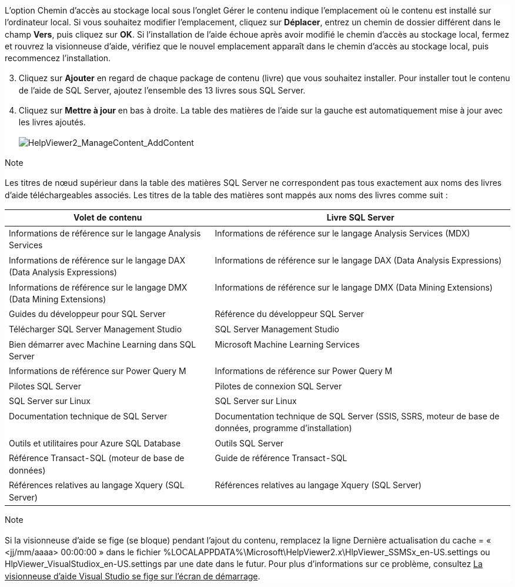    L’option Chemin d’accès au stockage local sous l’onglet Gérer le contenu indique l’emplacement où le contenu est installé sur l’ordinateur local. Si vous souhaitez modifier l’emplacement, cliquez sur **Déplacer**, entrez un chemin de dossier différent dans le champ **Vers**, puis cliquez sur **OK**.
   Si l’installation de l’aide échoue après avoir modifié le chemin d’accès au stockage local, fermez et rouvrez la visionneuse d’aide, vérifiez que le nouvel emplacement apparaît dans le chemin d’accès au stockage local, puis recommencez l’installation.

3. Cliquez sur **Ajouter** en regard de chaque package de contenu (livre) que vous souhaitez installer. 
   Pour installer tout le contenu de l’aide de SQL Server, ajoutez l’ensemble des 13 livres sous SQL Server. 
   
4. Cliquez sur **Mettre à jour** en bas à droite. 
   La table des matières de l’aide sur la gauche est automatiquement mise à jour avec les livres ajoutés. 
   
   ![HelpViewer2_ManageContent_AddContent](../sql-server/media/sql-server-help-installation/helpviewer2-managecontent-addcontent.png)     
   
> [!NOTE]
> Les titres de nœud supérieur dans la table des matières SQL Server ne correspondent pas tous exactement aux noms des livres d’aide téléchargeables associés. Les titres de la table des matières sont mappés aux noms des livres comme suit :

| Volet de contenu | Livre SQL Server |
|-----|-----|
|Informations de référence sur le langage Analysis Services | Informations de référence sur le langage Analysis Services (MDX)|
|Informations de référence sur le langage DAX (Data Analysis Expressions) | Informations de référence sur le langage DAX (Data Analysis Expressions)|
|Informations de référence sur le langage DMX (Data Mining Extensions) | Informations de référence sur le langage DMX (Data Mining Extensions)|
|Guides du développeur pour SQL Server | Référence du développeur SQL Server|
|Télécharger SQL Server Management Studio | SQL Server Management Studio|
|Bien démarrer avec Machine Learning dans SQL Server | Microsoft Machine Learning Services|
|Informations de référence sur Power Query M | Informations de référence sur Power Query M|
|Pilotes SQL Server | Pilotes de connexion SQL Server|
|SQL Server sur Linux | SQL Server sur Linux|
|Documentation technique de SQL Server | Documentation technique de SQL Server (SSIS, SSRS, moteur de base de données, programme d’installation)|
|Outils et utilitaires pour Azure SQL Database | Outils SQL Server|
|Référence Transact-SQL (moteur de base de données) | Guide de référence Transact-SQL|
|Références relatives au langage Xquery (SQL Server) | Références relatives au langage Xquery (SQL Server)|

> [!NOTE]
> Si la visionneuse d’aide se fige (se bloque) pendant l’ajout du contenu, remplacez la ligne Dernière actualisation du cache = « \<jj/mm/aaaa> 00:00:00 » dans le fichier %LOCALAPPDATA%\Microsoft\HelpViewer2.x\HlpViewer_SSMSx_en-US.settings ou HlpViewer_VisualStudiox_en-US.settings par une date dans le futur. Pour plus d’informations sur ce problème, consultez [La visionneuse d’aide Visual Studio se fige sur l’écran de démarrage](https://msdn.microsoft.com/en-us/library/dd831853.aspx).
